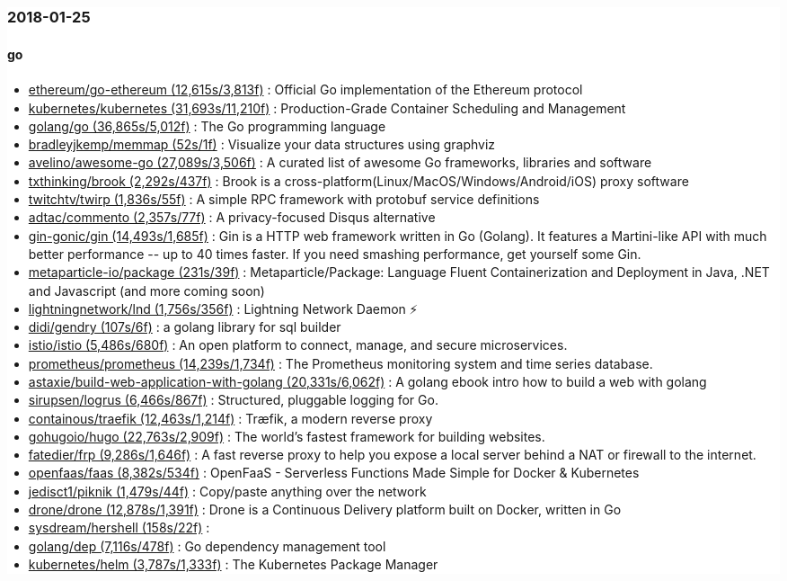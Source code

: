 ### 2018-01-25

#### go
* [ethereum/go-ethereum (12,615s/3,813f)](https://github.com/ethereum/go-ethereum) : Official Go implementation of the Ethereum protocol
* [kubernetes/kubernetes (31,693s/11,210f)](https://github.com/kubernetes/kubernetes) : Production-Grade Container Scheduling and Management
* [golang/go (36,865s/5,012f)](https://github.com/golang/go) : The Go programming language
* [bradleyjkemp/memmap (52s/1f)](https://github.com/bradleyjkemp/memmap) : Visualize your data structures using graphviz
* [avelino/awesome-go (27,089s/3,506f)](https://github.com/avelino/awesome-go) : A curated list of awesome Go frameworks, libraries and software
* [txthinking/brook (2,292s/437f)](https://github.com/txthinking/brook) : Brook is a cross-platform(Linux/MacOS/Windows/Android/iOS) proxy software
* [twitchtv/twirp (1,836s/55f)](https://github.com/twitchtv/twirp) : A simple RPC framework with protobuf service definitions
* [adtac/commento (2,357s/77f)](https://github.com/adtac/commento) : A privacy-focused Disqus alternative
* [gin-gonic/gin (14,493s/1,685f)](https://github.com/gin-gonic/gin) : Gin is a HTTP web framework written in Go (Golang). It features a Martini-like API with much better performance -- up to 40 times faster. If you need smashing performance, get yourself some Gin.
* [metaparticle-io/package (231s/39f)](https://github.com/metaparticle-io/package) : Metaparticle/Package: Language Fluent Containerization and Deployment in Java, .NET and Javascript (and more coming soon)
* [lightningnetwork/lnd (1,756s/356f)](https://github.com/lightningnetwork/lnd) : Lightning Network Daemon ⚡️
* [didi/gendry (107s/6f)](https://github.com/didi/gendry) : a golang library for sql builder
* [istio/istio (5,486s/680f)](https://github.com/istio/istio) : An open platform to connect, manage, and secure microservices.
* [prometheus/prometheus (14,239s/1,734f)](https://github.com/prometheus/prometheus) : The Prometheus monitoring system and time series database.
* [astaxie/build-web-application-with-golang (20,331s/6,062f)](https://github.com/astaxie/build-web-application-with-golang) : A golang ebook intro how to build a web with golang
* [sirupsen/logrus (6,466s/867f)](https://github.com/sirupsen/logrus) : Structured, pluggable logging for Go.
* [containous/traefik (12,463s/1,214f)](https://github.com/containous/traefik) : Træfik, a modern reverse proxy
* [gohugoio/hugo (22,763s/2,909f)](https://github.com/gohugoio/hugo) : The world’s fastest framework for building websites.
* [fatedier/frp (9,286s/1,646f)](https://github.com/fatedier/frp) : A fast reverse proxy to help you expose a local server behind a NAT or firewall to the internet.
* [openfaas/faas (8,382s/534f)](https://github.com/openfaas/faas) : OpenFaaS - Serverless Functions Made Simple for Docker & Kubernetes
* [jedisct1/piknik (1,479s/44f)](https://github.com/jedisct1/piknik) : Copy/paste anything over the network
* [drone/drone (12,878s/1,391f)](https://github.com/drone/drone) : Drone is a Continuous Delivery platform built on Docker, written in Go
* [sysdream/hershell (158s/22f)](https://github.com/sysdream/hershell) : 
* [golang/dep (7,116s/478f)](https://github.com/golang/dep) : Go dependency management tool
* [kubernetes/helm (3,787s/1,333f)](https://github.com/kubernetes/helm) : The Kubernetes Package Manager
